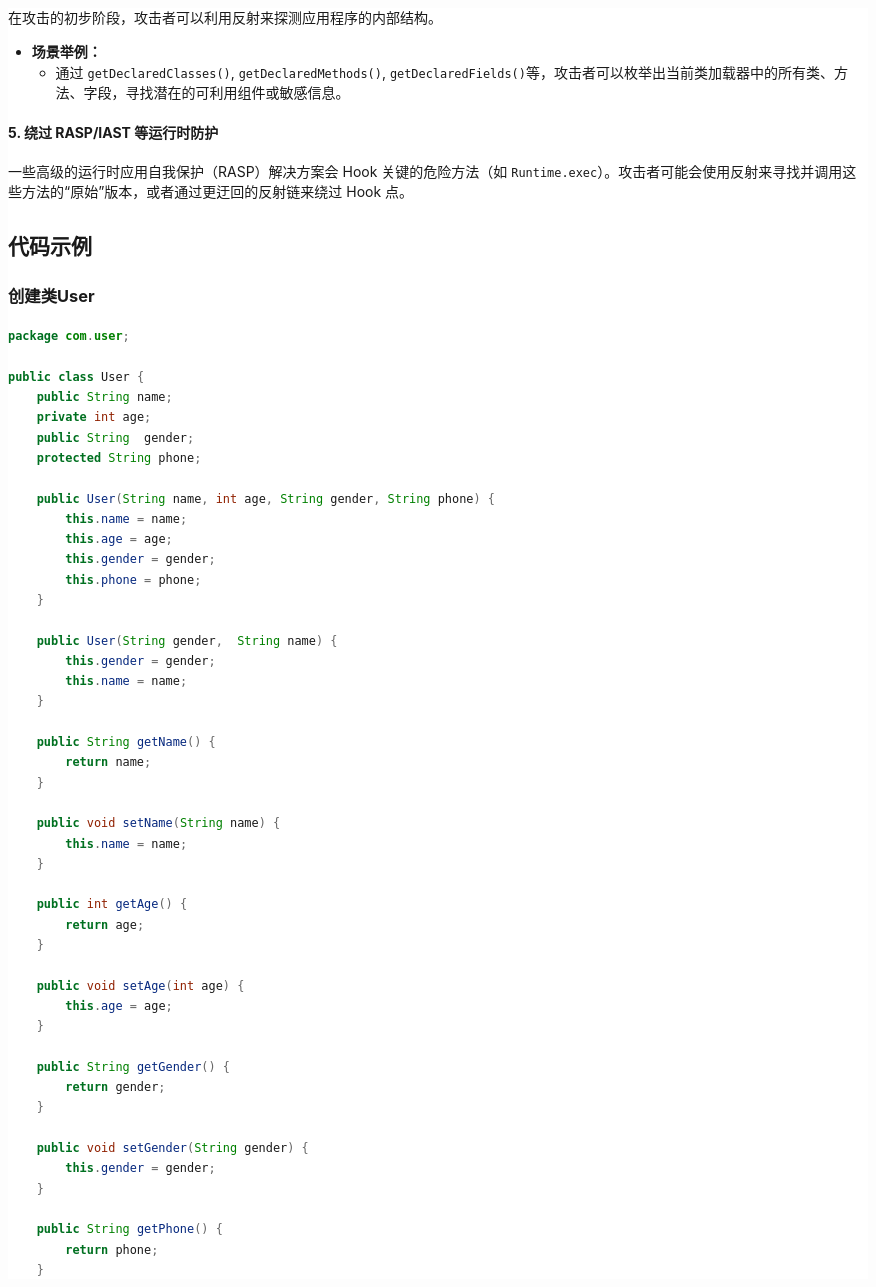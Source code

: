 在攻击的初步阶段，攻击者可以利用反射来探测应用程序的内部结构。

- **场景举例：**
  - 通过 `getDeclaredClasses()`, `getDeclaredMethods()`, `getDeclaredFields()`等，攻击者可以枚举出当前类加载器中的所有类、方法、字段，寻找潜在的可利用组件或敏感信息。

#### 5. 绕过 RASP/IAST 等运行时防护

一些高级的运行时应用自我保护（RASP）解决方案会 Hook 关键的危险方法（如 `Runtime.exec`）。攻击者可能会使用反射来寻找并调用这些方法的“原始”版本，或者通过更迂回的反射链来绕过 Hook 点。

## 代码示例

### 创建类User

```java
package com.user;

public class User {
    public String name;
    private int age;
    public String  gender;
    protected String phone;

    public User(String name, int age, String gender, String phone) {
        this.name = name;
        this.age = age;
        this.gender = gender;
        this.phone = phone;
    }

    public User(String gender,  String name) {
        this.gender = gender;
        this.name = name;
    }

    public String getName() {
        return name;
    }

    public void setName(String name) {
        this.name = name;
    }

    public int getAge() {
        return age;
    }

    public void setAge(int age) {
        this.age = age;
    }

    public String getGender() {
        return gender;
    }

    public void setGender(String gender) {
        this.gender = gender;
    }

    public String getPhone() {
        return phone;
    }

```